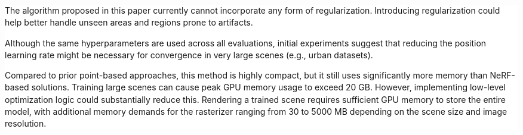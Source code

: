 The algorithm proposed in this paper currently cannot incorporate any form of regularization. Introducing regularization could help better handle unseen areas and regions prone to artifacts.

Although the same hyperparameters are used across all evaluations, initial experiments suggest that reducing the position learning rate might be necessary for convergence in very large scenes (e.g., urban datasets).

Compared to prior point-based approaches, this method is highly compact, but it still uses significantly more memory than NeRF-based solutions. Training large scenes can cause peak GPU memory usage to exceed 20 GB. However, implementing low-level optimization logic could substantially reduce this. Rendering a trained scene requires sufficient GPU memory to store the entire model, with additional memory demands for the rasterizer ranging from 30 to 5000 MB depending on the scene size and image resolution.
